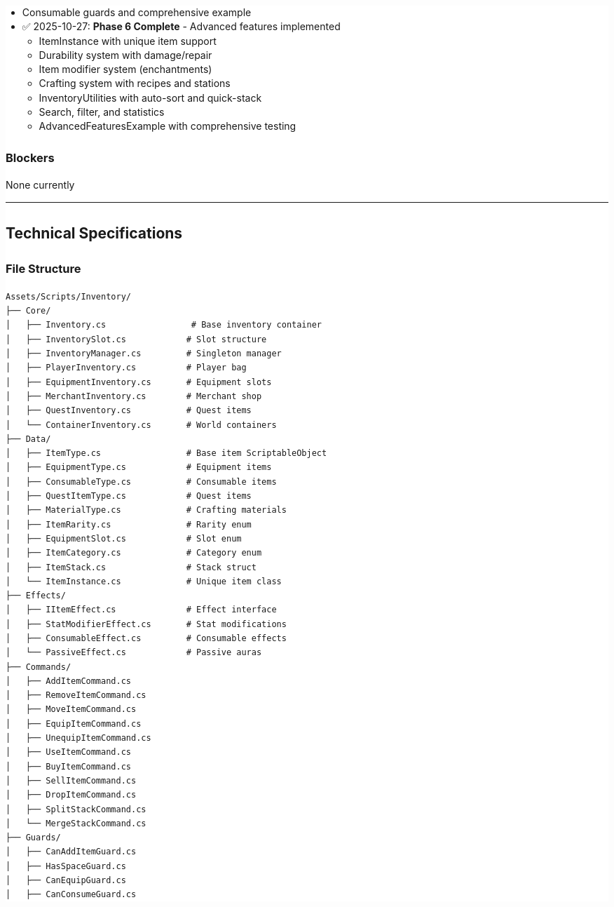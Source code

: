   - Consumable guards and comprehensive example
- ✅ 2025-10-27: **Phase 6 Complete** - Advanced features implemented
  - ItemInstance with unique item support
  - Durability system with damage/repair
  - Item modifier system (enchantments)
  - Crafting system with recipes and stations
  - InventoryUtilities with auto-sort and quick-stack
  - Search, filter, and statistics
  - AdvancedFeaturesExample with comprehensive testing

### Blockers
None currently

---

## Technical Specifications

### File Structure

```
Assets/Scripts/Inventory/
├── Core/
│   ├── Inventory.cs                 # Base inventory container
│   ├── InventorySlot.cs            # Slot structure
│   ├── InventoryManager.cs         # Singleton manager
│   ├── PlayerInventory.cs          # Player bag
│   ├── EquipmentInventory.cs       # Equipment slots
│   ├── MerchantInventory.cs        # Merchant shop
│   ├── QuestInventory.cs           # Quest items
│   └── ContainerInventory.cs       # World containers
├── Data/
│   ├── ItemType.cs                 # Base item ScriptableObject
│   ├── EquipmentType.cs            # Equipment items
│   ├── ConsumableType.cs           # Consumable items
│   ├── QuestItemType.cs            # Quest items
│   ├── MaterialType.cs             # Crafting materials
│   ├── ItemRarity.cs               # Rarity enum
│   ├── EquipmentSlot.cs            # Slot enum
│   ├── ItemCategory.cs             # Category enum
│   ├── ItemStack.cs                # Stack struct
│   └── ItemInstance.cs             # Unique item class
├── Effects/
│   ├── IItemEffect.cs              # Effect interface
│   ├── StatModifierEffect.cs       # Stat modifications
│   ├── ConsumableEffect.cs         # Consumable effects
│   └── PassiveEffect.cs            # Passive auras
├── Commands/
│   ├── AddItemCommand.cs
│   ├── RemoveItemCommand.cs
│   ├── MoveItemCommand.cs
│   ├── EquipItemCommand.cs
│   ├── UnequipItemCommand.cs
│   ├── UseItemCommand.cs
│   ├── BuyItemCommand.cs
│   ├── SellItemCommand.cs
│   ├── DropItemCommand.cs
│   ├── SplitStackCommand.cs
│   └── MergeStackCommand.cs
├── Guards/
│   ├── CanAddItemGuard.cs
│   ├── HasSpaceGuard.cs
│   ├── CanEquipGuard.cs
│   ├── CanConsumeGuard.cs
```